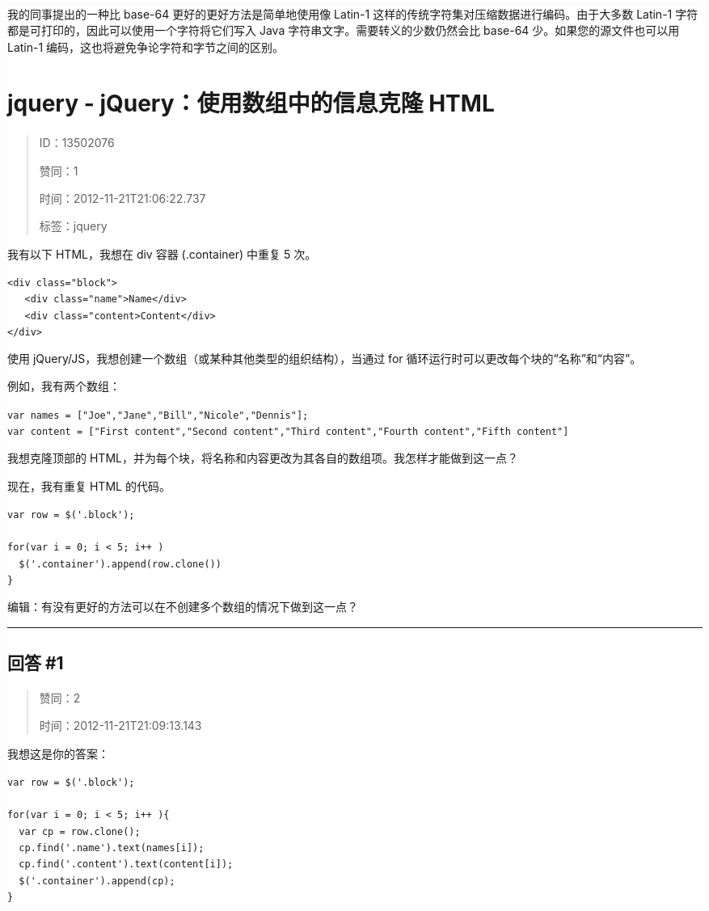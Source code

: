 我的同事提出的一种比 base-64 更好的更好方法是简单地使用像 Latin-1 这样的传统字符集对压缩数据进行编码。由于大多数 Latin-1 字符都是可打印的，因此可以使用一个字符将它们写入 Java 字符串文字。需要转义的少数仍然会比 base-64 少。如果您的源文件也可以用 Latin-1 编码，这也将避免争论字符和字节之间的区别。

# jquery - jQuery：使用数组中的信息克隆 HTML

> ID：13502076
> 
> 赞同：1
> 
> 时间：2012-11-21T21:06:22.737
> 
> 标签：jquery

我有以下 HTML，我想在 div 容器 (.container) 中重复 5 次。

```
<div class="block">
   <div class="name">Name</div>
   <div class="content>Content</div>
</div> 
```

使用 jQuery/JS，我想创建一个数组（或某种其他类型的组织结构），当通过 for 循环运行时可以更改每个块的“名称”和“内容”。

例如，我有两个数组：

```
var names = ["Joe","Jane","Bill","Nicole","Dennis"];
var content = ["First content","Second content","Third content","Fourth content","Fifth content"] 
```

我想克隆顶部的 HTML，并为每个块，将名称和内容更改为其各自的数组项。我怎样才能做到这一点？

现在，我有重复 HTML 的代码。

```
var row = $('.block');

for(var i = 0; i < 5; i++ )
  $('.container').append(row.clone())
} 
```

编辑：有没有更好的方法可以在不创建多个数组的情况下做到这一点？

* * *

## 回答 #1

> 赞同：2
> 
> 时间：2012-11-21T21:09:13.143

我想这是你的答案：

```
var row = $('.block');

for(var i = 0; i < 5; i++ ){
  var cp = row.clone();
  cp.find('.name').text(names[i]);
  cp.find('.content').text(content[i]);
  $('.container').append(cp);
} 
```
